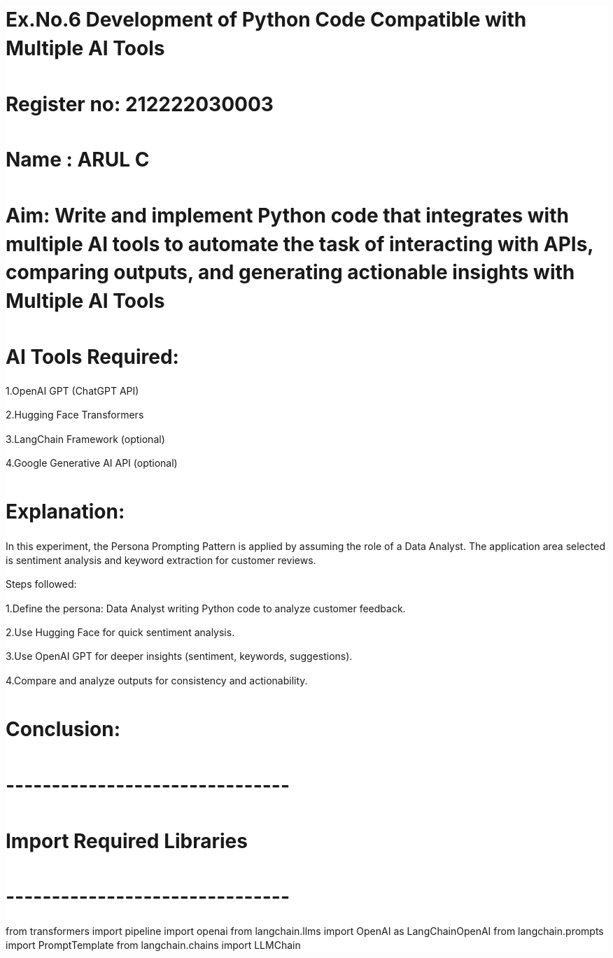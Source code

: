 # Ex.No.6 Development of Python Code Compatible with Multiple AI Tools

# Register no: 212222030003
# Name : ARUL C
# Aim: Write and implement Python code that integrates with multiple AI tools to automate the task of interacting with APIs, comparing outputs, and generating actionable insights with Multiple AI Tools

# AI Tools Required:

1.OpenAI GPT (ChatGPT API)

2.Hugging Face Transformers

3.LangChain Framework (optional)

4.Google Generative AI API (optional)

# Explanation:

In this experiment, the Persona Prompting Pattern is applied by assuming the role of a Data Analyst.
The application area selected is sentiment analysis and keyword extraction for customer reviews.

Steps followed:

1.Define the persona: Data Analyst writing Python code to analyze customer feedback.

2.Use Hugging Face for quick sentiment analysis.

3.Use OpenAI GPT for deeper insights (sentiment, keywords, suggestions).

4.Compare and analyze outputs for consistency and actionability.

# Conclusion:


# -------------------------------
# Import Required Libraries
# -------------------------------
from transformers import pipeline
import openai
from langchain.llms import OpenAI as LangChainOpenAI
from langchain.prompts import PromptTemplate
from langchain.chains import LLMChain
